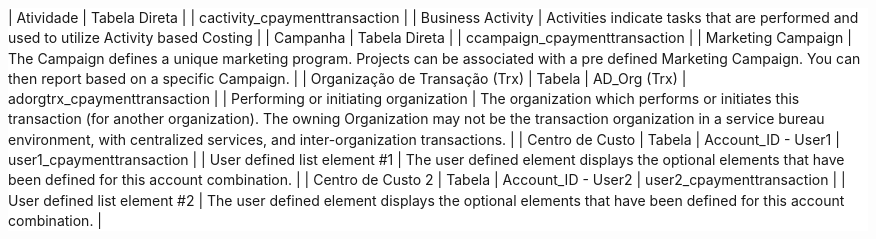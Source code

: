 |              Atividade               |           Tabela Direta           |                                                                                                         | cactivity\_cpaymenttransaction  |                                                                                                                                                                                                                                                                                                                                                                                                                                                                                                                                |                             Business Activity                              |                                                                                                                                  Activities indicate tasks that are performed and used to utilize Activity based Costing                                                                                                                                  |
|               Campanha               |           Tabela Direta           |                                                                                                         | ccampaign\_cpaymenttransaction  |                                                                                                                                                                                                                                                                                                                                                                                                                                                                                                                                |                             Marketing Campaign                             |                                                                                           The Campaign defines a unique marketing program. Projects can be associated with a pre defined Marketing Campaign. You can then report based on a specific Campaign.                                                                                            |
|    Organização de Transação (Trx)    |              Tabela               |                                              AD\_Org (Trx)                                              |  adorgtrx\_cpaymenttransaction  |                                                                                                                                                                                                                                                                                                                                                                                                                                                                                                                                |                   Performing or initiating organization                    |                                                The organization which performs or initiates this transaction (for another organization). The owning Organization may not be the transaction organization in a service bureau environment, with centralized services, and inter-organization transactions.                                                 |
|           Centro de Custo            |              Tabela               |                                           Account\_ID - User1                                           |   user1\_cpaymenttransaction    |                                                                                                                                                                                                                                                                                                                                                                                                                                                                                                                                |                       User defined list element \#1                        |                                                                                                                       The user defined element displays the optional elements that have been defined for this account combination.                                                                                                                        |
|          Centro de Custo 2           |              Tabela               |                                           Account\_ID - User2                                           |   user2\_cpaymenttransaction    |                                                                                                                                                                                                                                                                                                                                                                                                                                                                                                                                |                       User defined list element \#2                        |                                                                                                                       The user defined element displays the optional elements that have been defined for this account combination.                                                                                                                        |